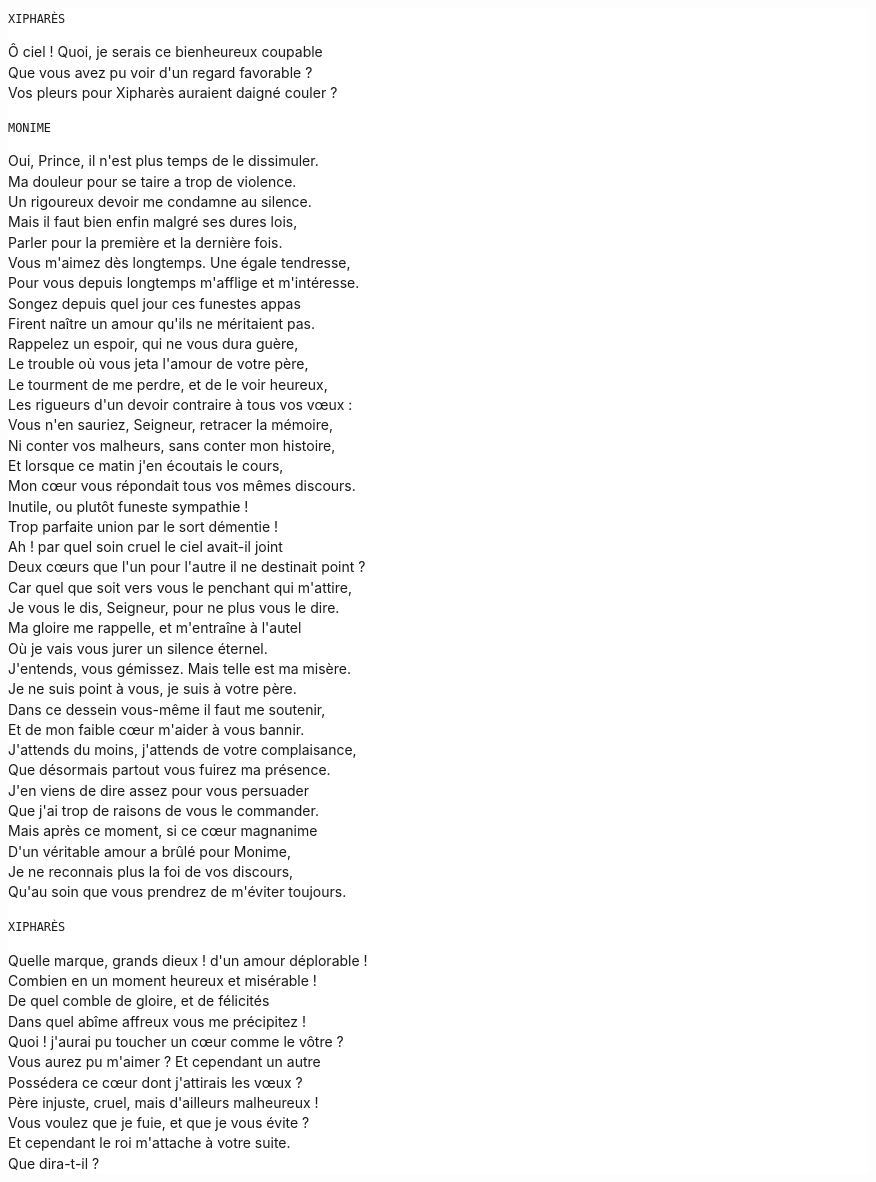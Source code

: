     XIPHARÈS
Ô ciel ! Quoi, je serais ce bienheureux coupable  
Que vous avez pu voir d'un regard favorable ?  
Vos pleurs pour Xipharès auraient daigné couler ?  

    MONIME
Oui, Prince, il n'est plus temps de le dissimuler.  
Ma douleur pour se taire a trop de violence.  
Un rigoureux devoir me condamne au silence.  
Mais il faut bien enfin malgré ses dures lois,  
Parler pour la première et la dernière fois.  
Vous m'aimez dès longtemps. Une égale tendresse,  
Pour vous depuis longtemps m'afflige et m'intéresse.  
Songez depuis quel jour ces funestes appas  
Firent naître un amour qu'ils ne méritaient pas.  
Rappelez un espoir, qui ne vous dura guère,  
Le trouble où vous jeta l'amour de votre père,  
Le tourment de me perdre, et de le voir heureux,  
Les rigueurs d'un devoir contraire à tous vos vœux :  
Vous n'en sauriez, Seigneur, retracer la mémoire,  
Ni conter vos malheurs, sans conter mon histoire,  
Et lorsque ce matin j'en écoutais le cours,  
Mon cœur vous répondait tous vos mêmes discours.  
Inutile, ou plutôt funeste sympathie !  
Trop parfaite union par le sort démentie !  
Ah ! par quel soin cruel le ciel avait-il joint  
Deux cœurs que l'un pour l'autre il ne destinait point ?  
Car quel que soit vers vous le penchant qui m'attire,  
Je vous le dis, Seigneur, pour ne plus vous le dire.  
Ma gloire me rappelle, et m'entraîne à l'autel  
Où je vais vous jurer un silence éternel.  
J'entends, vous gémissez. Mais telle est ma misère.  
Je ne suis point à vous, je suis à votre père.  
Dans ce dessein vous-même il faut me soutenir,  
Et de mon faible cœur m'aider à vous bannir.  
J'attends du moins, j'attends de votre complaisance,  
Que désormais partout vous fuirez ma présence.  
J'en viens de dire assez pour vous persuader  
Que j'ai trop de raisons de vous le commander.  
Mais après ce moment, si ce cœur magnanime  
D'un véritable amour a brûlé pour Monime,  
Je ne reconnais plus la foi de vos discours,  
Qu'au soin que vous prendrez de m'éviter toujours.  

    XIPHARÈS
Quelle marque, grands dieux ! d'un amour déplorable !  
Combien en un moment heureux et misérable !  
De quel comble de gloire, et de félicités  
Dans quel abîme affreux vous me précipitez !  
Quoi ! j'aurai pu toucher un cœur comme le vôtre ?  
Vous aurez pu m'aimer ? Et cependant un autre  
Possédera ce cœur dont j'attirais les vœux ?  
Père injuste, cruel, mais d'ailleurs malheureux !  
Vous voulez que je fuie, et que je vous évite ?  
Et cependant le roi m'attache à votre suite.  
Que dira-t-il ?  
